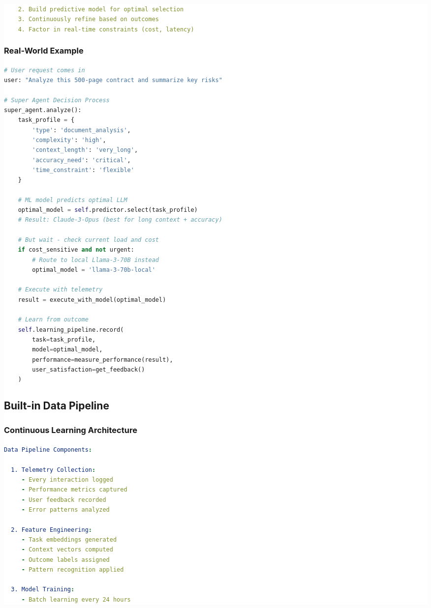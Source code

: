 ```yaml
    2. Build predictive model for optimal selection
    3. Continuously refine based on outcomes
    4. Factor in real-time constraints (cost, latency)
```

### Real-World Example

```python
# User request comes in
user: "Analyze this 500-page contract and summarize key risks"

# Super Agent Decision Process
super_agent.analyze():
    task_profile = {
        'type': 'document_analysis',
        'complexity': 'high',
        'context_length': 'very_long',
        'accuracy_need': 'critical',
        'time_constraint': 'flexible'
    }
    
    # ML model predicts optimal LLM
    optimal_model = self.predictor.select(task_profile)
    # Result: Claude-3-Opus (best for long context + accuracy)
    
    # But wait - check current load and cost
    if cost_sensitive and not urgent:
        # Route to local Llama-3-70B instead
        optimal_model = 'llama-3-70b-local'
    
    # Execute with telemetry
    result = execute_with_model(optimal_model)
    
    # Learn from outcome
    self.learning_pipeline.record(
        task=task_profile,
        model=optimal_model,
        performance=measure_performance(result),
        user_satisfaction=get_feedback()
    )
```

## Built-in Data Pipeline

### Continuous Learning Architecture

```yaml
Data Pipeline Components:

  1. Telemetry Collection:
     - Every interaction logged
     - Performance metrics captured
     - User feedback recorded
     - Error patterns analyzed
     
  2. Feature Engineering:
     - Task embeddings generated
     - Context vectors computed
     - Outcome labels assigned
     - Pattern recognition applied
     
  3. Model Training:
     - Batch learning every 24 hours
```